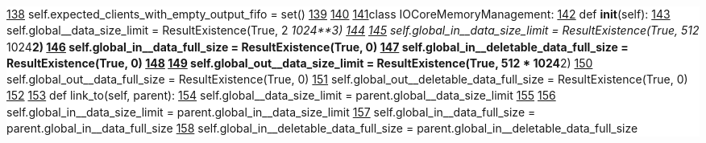 </span><span id="L-138"><a href="#L-138"><span class="linenos">138</span></a>        <span class="bp">self</span><span class="o">.</span><span class="n">expected_clients_with_empty_output_fifo</span> <span class="o">=</span> <span class="nb">set</span><span class="p">()</span>
</span><span id="L-139"><a href="#L-139"><span class="linenos">139</span></a>
</span><span id="L-140"><a href="#L-140"><span class="linenos">140</span></a>
</span><span id="L-141"><a href="#L-141"><span class="linenos">141</span></a><span class="k">class</span> <span class="nc">IOCoreMemoryManagement</span><span class="p">:</span>
</span><span id="L-142"><a href="#L-142"><span class="linenos">142</span></a>    <span class="k">def</span> <span class="fm">__init__</span><span class="p">(</span><span class="bp">self</span><span class="p">):</span>
</span><span id="L-143"><a href="#L-143"><span class="linenos">143</span></a>        <span class="bp">self</span><span class="o">.</span><span class="n">global__data_size_limit</span> <span class="o">=</span> <span class="n">ResultExistence</span><span class="p">(</span><span class="kc">True</span><span class="p">,</span> <span class="mi">2</span> <span class="o">*</span> <span class="mi">1024</span><span class="o">**</span><span class="mi">3</span><span class="p">)</span>
</span><span id="L-144"><a href="#L-144"><span class="linenos">144</span></a>
</span><span id="L-145"><a href="#L-145"><span class="linenos">145</span></a>        <span class="bp">self</span><span class="o">.</span><span class="n">global_in__data_size_limit</span> <span class="o">=</span> <span class="n">ResultExistence</span><span class="p">(</span><span class="kc">True</span><span class="p">,</span> <span class="mi">512</span> <span class="o">*</span> <span class="mi">1024</span><span class="o">**</span><span class="mi">2</span><span class="p">)</span>
</span><span id="L-146"><a href="#L-146"><span class="linenos">146</span></a>        <span class="bp">self</span><span class="o">.</span><span class="n">global_in__data_full_size</span> <span class="o">=</span> <span class="n">ResultExistence</span><span class="p">(</span><span class="kc">True</span><span class="p">,</span> <span class="mi">0</span><span class="p">)</span>
</span><span id="L-147"><a href="#L-147"><span class="linenos">147</span></a>        <span class="bp">self</span><span class="o">.</span><span class="n">global_in__deletable_data_full_size</span> <span class="o">=</span> <span class="n">ResultExistence</span><span class="p">(</span><span class="kc">True</span><span class="p">,</span> <span class="mi">0</span><span class="p">)</span>
</span><span id="L-148"><a href="#L-148"><span class="linenos">148</span></a>
</span><span id="L-149"><a href="#L-149"><span class="linenos">149</span></a>        <span class="bp">self</span><span class="o">.</span><span class="n">global_out__data_size_limit</span> <span class="o">=</span> <span class="n">ResultExistence</span><span class="p">(</span><span class="kc">True</span><span class="p">,</span> <span class="mi">512</span> <span class="o">*</span> <span class="mi">1024</span><span class="o">**</span><span class="mi">2</span><span class="p">)</span>
</span><span id="L-150"><a href="#L-150"><span class="linenos">150</span></a>        <span class="bp">self</span><span class="o">.</span><span class="n">global_out__data_full_size</span> <span class="o">=</span> <span class="n">ResultExistence</span><span class="p">(</span><span class="kc">True</span><span class="p">,</span> <span class="mi">0</span><span class="p">)</span>
</span><span id="L-151"><a href="#L-151"><span class="linenos">151</span></a>        <span class="bp">self</span><span class="o">.</span><span class="n">global_out__deletable_data_full_size</span> <span class="o">=</span> <span class="n">ResultExistence</span><span class="p">(</span><span class="kc">True</span><span class="p">,</span> <span class="mi">0</span><span class="p">)</span>
</span><span id="L-152"><a href="#L-152"><span class="linenos">152</span></a>
</span><span id="L-153"><a href="#L-153"><span class="linenos">153</span></a>    <span class="k">def</span> <span class="nf">link_to</span><span class="p">(</span><span class="bp">self</span><span class="p">,</span> <span class="n">parent</span><span class="p">):</span>
</span><span id="L-154"><a href="#L-154"><span class="linenos">154</span></a>        <span class="bp">self</span><span class="o">.</span><span class="n">global__data_size_limit</span> <span class="o">=</span> <span class="n">parent</span><span class="o">.</span><span class="n">global__data_size_limit</span>
</span><span id="L-155"><a href="#L-155"><span class="linenos">155</span></a>
</span><span id="L-156"><a href="#L-156"><span class="linenos">156</span></a>        <span class="bp">self</span><span class="o">.</span><span class="n">global_in__data_size_limit</span> <span class="o">=</span> <span class="n">parent</span><span class="o">.</span><span class="n">global_in__data_size_limit</span>
</span><span id="L-157"><a href="#L-157"><span class="linenos">157</span></a>        <span class="bp">self</span><span class="o">.</span><span class="n">global_in__data_full_size</span> <span class="o">=</span> <span class="n">parent</span><span class="o">.</span><span class="n">global_in__data_full_size</span>
</span><span id="L-158"><a href="#L-158"><span class="linenos">158</span></a>        <span class="bp">self</span><span class="o">.</span><span class="n">global_in__deletable_data_full_size</span> <span class="o">=</span> <span class="n">parent</span><span class="o">.</span><span class="n">global_in__deletable_data_full_size</span>